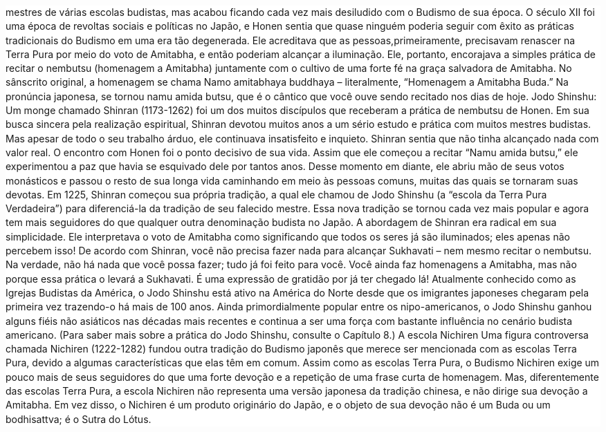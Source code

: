 mestres de várias escolas budistas, mas acabou ficando cada vez mais desiludido com o Budismo de sua época.
O século XII foi uma época de revoltas sociais e políticas no Japão, e Honen sentia que quase ninguém poderia
seguir com êxito as práticas tradicionais do Budismo em uma era tão degenerada. Ele acreditava que as pessoas,primeiramente, precisavam renascer na Terra Pura por meio do voto de Amitabha, e então poderiam alcançar a
iluminação. Ele, portanto, encorajava a simples prática de recitar o nembutsu (homenagem a Amitabha) juntamente
com o cultivo de uma forte fé na graça salvadora de Amitabha. No sânscrito original, a homenagem se chama Namo
amitabhaya buddhaya – literalmente, “Homenagem a Amitabha Buda.” Na pronúncia japonesa, se tornou namu
amida butsu, que é o cântico que você ouve sendo recitado nos dias de hoje.
Jodo Shinshu: Um monge chamado Shinran (1173-1262) foi um dos muitos discípulos que receberam a prática de
nembutsu de Honen. Em sua busca sincera pela realização espiritual, Shinran devotou muitos anos a um sério estudo e
prática com muitos mestres budistas. Mas apesar de todo o seu trabalho árduo, ele continuava insatisfeito e inquieto.
Shinran sentia que não tinha alcançado nada com valor real. O encontro com Honen foi o ponto decisivo de sua vida.
Assim que ele começou a recitar “Namu amida butsu,” ele experimentou a paz que havia se esquivado dele por tantos
anos. Desse momento em diante, ele abriu mão de seus votos monásticos e passou o resto de sua longa vida caminhando
em meio às pessoas comuns, muitas das quais se tornaram suas devotas.
Em 1225, Shinran começou sua própria tradição, a qual ele chamou de Jodo Shinshu (a “escola da Terra
Pura Verdadeira”) para diferenciá-la da tradição de seu falecido mestre. Essa nova tradição se tornou cada vez mais
popular e agora tem mais seguidores do que qualquer outra denominação budista no Japão. A abordagem de Shinran
era radical em sua simplicidade. Ele interpretava o voto de Amitabha como significando que todos os seres já são
iluminados; eles apenas não percebem isso! De acordo com Shinran, você não precisa fazer nada para alcançar
Sukhavati – nem mesmo recitar o nembutsu. Na verdade, não há nada que você possa fazer; tudo já foi feito para
você. Você ainda faz homenagens a Amitabha, mas não porque essa prática o levará a Sukhavati. É uma expressão
de gratidão por já ter chegado lá!
Atualmente conhecido como as Igrejas Budistas da América, o Jodo Shinshu está ativo na América do Norte desde
que os imigrantes japoneses chegaram pela primeira vez trazendo-o há mais de 100 anos. Ainda primordialmente
popular entre os nipo-americanos, o Jodo Shinshu ganhou alguns fiéis não asiáticos nas décadas mais recentes e
continua a ser uma força com bastante influência no cenário budista americano. (Para saber mais sobre a prática do
Jodo Shinshu, consulte o Capítulo 8.)
A escola Nichiren
Uma figura controversa chamada Nichiren (1222-1282) fundou outra tradição do Budismo japonês que merece ser
mencionada com as escolas Terra Pura, devido a algumas características que elas têm em comum.
Assim como as escolas Terra Pura, o Budismo Nichiren exige um pouco mais de seus seguidores do que uma
forte devoção e a repetição de uma frase curta de homenagem. Mas, diferentemente das escolas Terra Pura, a escola
Nichiren não representa uma versão japonesa da tradição chinesa, e não dirige sua devoção a Amitabha. Em vez disso, o
Nichiren é um produto originário do Japão, e o objeto de sua devoção não é um Buda ou um bodhisattva; é o Sutra do
Lótus.
